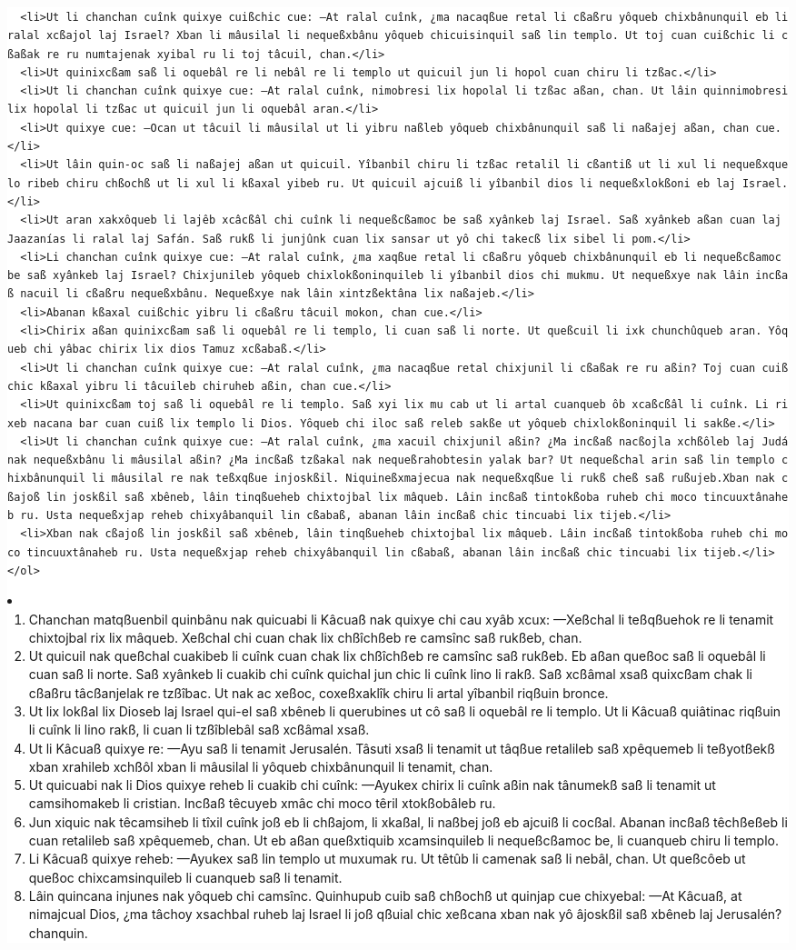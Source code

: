       <li>Ut li chanchan cuînk quixye cuißchic cue: —At ralal cuînk, ¿ma nacaqßue retal li cßaßru yôqueb chixbânunquil eb li ralal xcßajol laj Israel? Xban li mâusilal li nequeßxbânu yôqueb chicuisinquil saß lin templo. Ut toj cuan cuißchic li cßaßak re ru numtajenak xyibal ru li toj tâcuil, chan.</li>
      <li>Ut quinixcßam saß li oquebâl re li nebâl re li templo ut quicuil jun li hopol cuan chiru li tzßac.</li>
      <li>Ut li chanchan cuînk quixye cue: —At ralal cuînk, nimobresi lix hopolal li tzßac aßan, chan. Ut lâin quinnimobresi lix hopolal li tzßac ut quicuil jun li oquebâl aran.</li>
      <li>Ut quixye cue: —Ocan ut tâcuil li mâusilal ut li yibru naßleb yôqueb chixbânunquil saß li naßajej aßan, chan cue.</li>
      <li>Ut lâin quin-oc saß li naßajej aßan ut quicuil. Yîbanbil chiru li tzßac retalil li cßantiß ut li xul li nequeßxquelo ribeb chiru chßochß ut li xul li kßaxal yibeb ru. Ut quicuil ajcuiß li yîbanbil dios li nequeßxlokßoni eb laj Israel.</li>
      <li>Ut aran xakxôqueb li lajêb xcâcßâl chi cuînk li nequeßcßamoc be saß xyânkeb laj Israel. Saß xyânkeb aßan cuan laj Jaazanías li ralal laj Safán. Saß rukß li junjûnk cuan lix sansar ut yô chi takecß lix sibel li pom.</li>
      <li>Li chanchan cuînk quixye cue: —At ralal cuînk, ¿ma xaqßue retal li cßaßru yôqueb chixbânunquil eb li nequeßcßamoc be saß xyânkeb laj Israel? Chixjunileb yôqueb chixlokßoninquileb li yîbanbil dios chi mukmu. Ut nequeßxye nak lâin incßaß nacuil li cßaßru nequeßxbânu. Nequeßxye nak lâin xintzßektâna lix naßajeb.</li>
      <li>Abanan kßaxal cuißchic yibru li cßaßru tâcuil mokon, chan cue.</li>
      <li>Chirix aßan quinixcßam saß li oquebâl re li templo, li cuan saß li norte. Ut queßcuil li ixk chunchûqueb aran. Yôqueb chi yâbac chirix lix dios Tamuz xcßabaß.</li>
      <li>Ut li chanchan cuînk quixye cue: —At ralal cuînk, ¿ma nacaqßue retal chixjunil li cßaßak re ru aßin? Toj cuan cuißchic kßaxal yibru li tâcuileb chiruheb aßin, chan cue.</li>
      <li>Ut quinixcßam toj saß li oquebâl re li templo. Saß xyi lix mu cab ut li artal cuanqueb ôb xcaßcßâl li cuînk. Li rixeb nacana bar cuan cuiß lix templo li Dios. Yôqueb chi iloc saß releb sakße ut yôqueb chixlokßoninquil li sakße.</li>
      <li>Ut li chanchan cuînk quixye cue: —At ralal cuînk, ¿ma xacuil chixjunil aßin? ¿Ma incßaß nacßojla xchßôleb laj Judá nak nequeßxbânu li mâusilal aßin? ¿Ma incßaß tzßakal nak nequeßrahobtesin yalak bar? Ut nequeßchal arin saß lin templo chixbânunquil li mâusilal re nak teßxqßue injoskßil. Niquineßxmajecua nak nequeßxqßue li rukß cheß saß rußujeb.Xban nak cßajoß lin joskßil saß xbêneb, lâin tinqßueheb chixtojbal lix mâqueb. Lâin incßaß tintokßoba ruheb chi moco tincuuxtânaheb ru. Usta nequeßxjap reheb chixyâbanquil lin cßabaß, abanan lâin incßaß chic tincuabi lix tijeb.</li>
      <li>Xban nak cßajoß lin joskßil saß xbêneb, lâin tinqßueheb chixtojbal lix mâqueb. Lâin incßaß tintokßoba ruheb chi moco tincuuxtânaheb ru. Usta nequeßxjap reheb chixyâbanquil lin cßabaß, abanan lâin incßaß chic tincuabi lix tijeb.</li>
    </ol>
  </li>
  <li>
    <ol>
      <li>Chanchan matqßuenbil quinbânu nak quicuabi li Kâcuaß nak quixye chi cau xyâb xcux: —Xeßchal li teßqßuehok re li tenamit chixtojbal rix lix mâqueb. Xeßchal chi cuan chak lix chßîchßeb re camsînc saß rukßeb, chan.</li>
      <li>Ut quicuil nak queßchal cuakibeb li cuînk cuan chak lix chßîchßeb re camsînc saß rukßeb. Eb aßan queßoc saß li oquebâl li cuan saß li norte. Saß xyânkeb li cuakib chi cuînk quichal jun chic li cuînk lino li rakß. Saß xcßâmal xsaß quixcßam chak li cßaßru tâcßanjelak re tzßîbac. Ut nak ac xeßoc, coxeßxaklîk chiru li artal yîbanbil riqßuin bronce.</li>
      <li>Ut lix lokßal lix Dioseb laj Israel qui-el saß xbêneb li querubines ut cô saß li oquebâl re li templo. Ut li Kâcuaß quiâtinac riqßuin li cuînk li lino rakß, li cuan li tzßîblebâl saß xcßâmal xsaß.</li>
      <li>Ut li Kâcuaß quixye re: —Ayu saß li tenamit Jerusalén. Tâsuti xsaß li tenamit ut tâqßue retalileb saß xpêquemeb li teßyotßekß xban xrahileb xchßôl xban li mâusilal li yôqueb chixbânunquil li tenamit, chan.</li>
      <li>Ut quicuabi nak li Dios quixye reheb li cuakib chi cuînk: —Ayukex chirix li cuînk aßin nak tânumekß saß li tenamit ut camsihomakeb li cristian. Incßaß têcuyeb xmâc chi moco têril xtokßobâleb ru.</li>
      <li>Jun xiquic nak têcamsiheb li tîxil cuînk joß eb li chßajom, li xkaßal, li naßbej joß eb ajcuiß li cocßal. Abanan incßaß têchßeßeb li cuan retalileb saß xpêquemeb, chan. Ut eb aßan queßxtiquib xcamsinquileb li nequeßcßamoc be, li cuanqueb chiru li templo.</li>
      <li>Li Kâcuaß quixye reheb: —Ayukex saß lin templo ut muxumak ru. Ut têtûb li camenak saß li nebâl, chan. Ut queßcôeb ut queßoc chixcamsinquileb li cuanqueb saß li tenamit.</li>
      <li>Lâin quincana injunes nak yôqueb chi camsînc. Quinhupub cuib saß chßochß ut quinjap cue chixyebal: —At Kâcuaß, at nimajcual Dios, ¿ma tâchoy xsachbal ruheb laj Israel li joß qßuial chic xeßcana xban nak yô âjoskßil saß xbêneb laj Jerusalén? chanquin.</li>